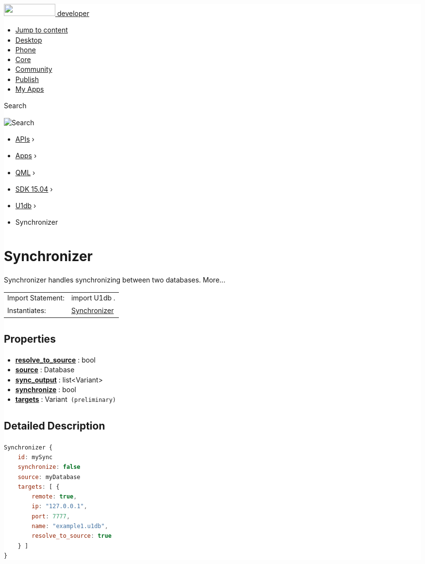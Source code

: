 <a href="https://developer.ubuntu.com/" class="logo-ubuntu"><img src="https://developer.ubuntu.com/assets/sites/ubuntu/latest/u/img/logos/logo-ubuntu-orange.svg" width="106" height="25" /> <span>developer</span></a>

-   [Jump to content](index.html#main-content)
-   [Desktop](https://developer.ubuntu.com/en/desktop/)
-   [Phone](https://developer.ubuntu.com/en/phone/)
-   [Core](https://developer.ubuntu.com/core)
-   [Community](https://developer.ubuntu.com/en/community/)
-   [Publish](https://developer.ubuntu.com/en/publish/)
-   [My Apps](https://myapps.developer.ubuntu.com/)

Search

<img src="https://developer.ubuntu.com/assets/sites/ubuntu/latest/u/img/search-white.svg" alt="Search" height="28" />

-   [APIs](../../../../index.html) ›
-   [Apps](../../../index.html) ›
-   [QML](../../index.html) ›
-   [SDK 15.04](../index.html) ›
-   [U1db](../U1db/index.html) ›



-   Synchronizer

Synchronizer
============

<span class="subtitle"></span>
Synchronizer handles synchronizing between two databases. More...

|                   |                                                                                             |
|-------------------|---------------------------------------------------------------------------------------------|
| Import Statement: | import U1db .                                                                               |
| Instantiates:     | [](index.html)[Synchronizer](../../../../scopes/cpp/sdk-14.10/U1db.Synchronizer/index.html) |

<span id="properties"></span>
Properties
----------

-   ****[resolve\_to\_source](index.html#resolve_to_source-prop)**** : bool
-   ****[source](index.html#source-prop)**** : Database
-   ****[sync\_output](index.html#sync_output-prop)**** : list&lt;Variant&gt;
-   ****[synchronize](index.html#synchronize-prop)**** : bool
-   ****[targets](index.html#targets-prop)**** : Variant` (preliminary)`

<span id="details"></span>
Detailed Description
--------------------

``` qml
Synchronizer {
    id: mySync
    synchronize: false
    source: myDatabase
    targets: [ {
        remote: true,
        ip: "127.0.0.1",
        port: 7777,
        name: "example1.u1db",
        resolve_to_source: true
    } ]
}
```
